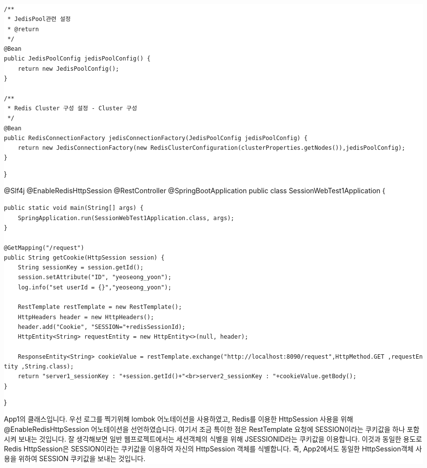    /**
     * JedisPool관련 설정
     * @return
     */
    @Bean
    public JedisPoolConfig jedisPoolConfig() {
        return new JedisPoolConfig();
    }
    
    /**
     * Redis Cluster 구성 설정 - Cluster 구성
     */
    @Bean
    public RedisConnectionFactory jedisConnectionFactory(JedisPoolConfig jedisPoolConfig) {
        return new JedisConnectionFactory(new RedisClusterConfiguration(clusterProperties.getNodes()),jedisPoolConfig);
    }
        
}



@Slf4j
@EnableRedisHttpSession
@RestController
@SpringBootApplication
public class SessionWebTest1Application {
 
    public static void main(String[] args) {
        SpringApplication.run(SessionWebTest1Application.class, args);
    }
    
    @GetMapping("/request")
    public String getCookie(HttpSession session) {
        String sessionKey = session.getId();
        session.setAttribute("ID", "yeoseong_yoon");
        log.info("set userId = {}","yeoseong_yoon");
        
        RestTemplate restTemplate = new RestTemplate();
        HttpHeaders header = new HttpHeaders();
        header.add("Cookie", "SESSION="+redisSessionId);
        HttpEntity<String> requestEntity = new HttpEntity<>(null, header);
        
        ResponseEntity<String> cookieValue = restTemplate.exchange("http://localhost:8090/request",HttpMethod.GET ,requestEntity ,String.class);
        return "server1_sessionKey : "+session.getId()+"<br>server2_sessionKey : "+cookieValue.getBody();
    }
    
}
 


App1의 클래스입니다. 우선 로그를 찍기위해 lombok 어노테이션을 사용하였고, Redis를 이용한 HttpSession 사용을 위해 @EnableRedisHttpSession 어노테이션을 선언하였습니다. 여기서 조금 특이한 점은 RestTemplate 요청에 SESSION이라는 쿠키값을 하나 포함시켜 보내는 것입니다. 잘 생각해보면 일반 웹프로젝트에서는 세션객체의 식별을 위해 JSESSIONID라는 쿠키값을 이용합니다. 이것과 동일한 용도로 Redis HttpSession은 SESSION이라는 쿠키값을 이용하여 자신의 HttpSession 객체를 식별합니다. 즉, App2에서도 동일한 HttpSession객체 사용을 위하여 SESSION 쿠키값을 보내는 것입니다.
